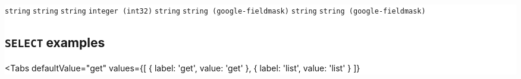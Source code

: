 </tr>
<tr id="parameter-tensorboardsId">
    <td><CopyableCode code="tensorboardsId" /></td>
    <td><code>string</code></td>
    <td></td>
</tr>
<tr id="parameter-filter">
    <td><CopyableCode code="filter" /></td>
    <td><code>string</code></td>
    <td></td>
</tr>
<tr id="parameter-orderBy">
    <td><CopyableCode code="orderBy" /></td>
    <td><code>string</code></td>
    <td></td>
</tr>
<tr id="parameter-pageSize">
    <td><CopyableCode code="pageSize" /></td>
    <td><code>integer (int32)</code></td>
    <td></td>
</tr>
<tr id="parameter-pageToken">
    <td><CopyableCode code="pageToken" /></td>
    <td><code>string</code></td>
    <td></td>
</tr>
<tr id="parameter-readMask">
    <td><CopyableCode code="readMask" /></td>
    <td><code>string (google-fieldmask)</code></td>
    <td></td>
</tr>
<tr id="parameter-tensorboardRunId">
    <td><CopyableCode code="tensorboardRunId" /></td>
    <td><code>string</code></td>
    <td></td>
</tr>
<tr id="parameter-updateMask">
    <td><CopyableCode code="updateMask" /></td>
    <td><code>string (google-fieldmask)</code></td>
    <td></td>
</tr>
</tbody>
</table>

## `SELECT` examples

<Tabs
    defaultValue="get"
    values={[
        { label: 'get', value: 'get' },
        { label: 'list', value: 'list' }
    ]}
>
<TabItem value="get">

